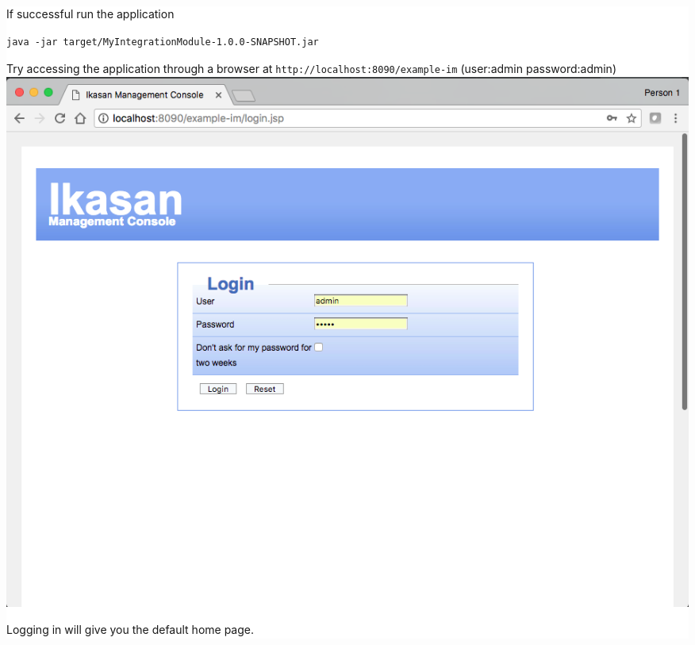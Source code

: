If successful run the application
```
java -jar target/MyIntegrationModule-1.0.0-SNAPSHOT.jar
```

Try accessing the application through a browser at ```http://localhost:8090/example-im``` (user:admin password:admin)
![Login](quickstart-images/new-project-embeddedConsole-screen5.png) 

Logging in will give you the default home page.